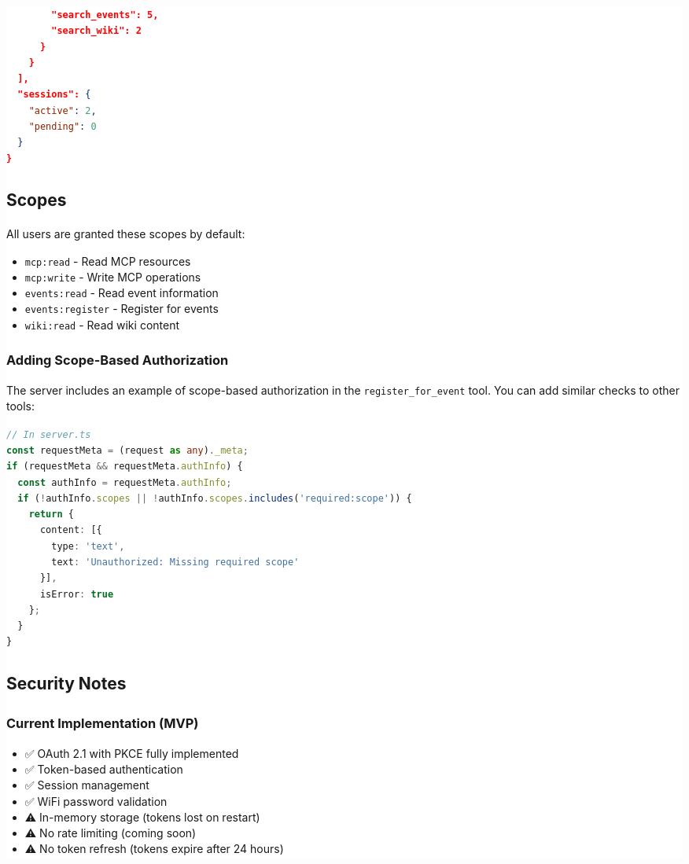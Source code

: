 ```json
        "search_events": 5,
        "search_wiki": 2
      }
    }
  ],
  "sessions": {
    "active": 2,
    "pending": 0
  }
}
```

## Scopes

All users are granted these scopes by default:

- `mcp:read` - Read MCP resources
- `mcp:write` - Write MCP operations
- `events:read` - Read event information
- `events:register` - Register for events
- `wiki:read` - Read wiki content

### Adding Scope-Based Authorization

The server includes an example of scope-based authorization in the `register_for_event` tool. You can add similar checks to other tools:

```typescript
// In server.ts
const requestMeta = (request as any)._meta;
if (requestMeta && requestMeta.authInfo) {
  const authInfo = requestMeta.authInfo;
  if (!authInfo.scopes || !authInfo.scopes.includes('required:scope')) {
    return {
      content: [{
        type: 'text',
        text: 'Unauthorized: Missing required scope'
      }],
      isError: true
    };
  }
}
```

## Security Notes

### Current Implementation (MVP)

- ✅ OAuth 2.1 with PKCE fully implemented
- ✅ Token-based authentication
- ✅ Session management
- ✅ WiFi password validation
- ⚠️ In-memory storage (tokens lost on restart)
- ⚠️ No rate limiting (coming soon)
- ⚠️ No token refresh (tokens expire after 24 hours)
